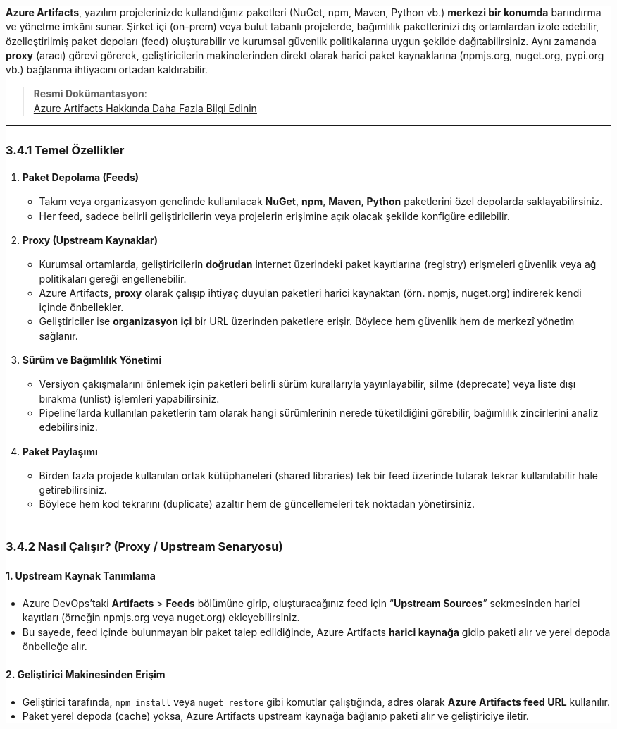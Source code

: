 **Azure Artifacts**, yazılım projelerinizde kullandığınız paketleri (NuGet, npm, Maven, Python vb.) **merkezi bir konumda** barındırma ve yönetme imkânı sunar. Şirket içi (on-prem) veya bulut tabanlı projelerde, bağımlılık paketlerinizi dış ortamlardan izole edebilir, özelleştirilmiş paket depoları (feed) oluşturabilir ve kurumsal güvenlik politikalarına uygun şekilde dağıtabilirsiniz. Aynı zamanda **proxy** (aracı) görevi görerek, geliştiricilerin makinelerinden direkt olarak harici paket kaynaklarına (npmjs.org, nuget.org, pypi.org vb.) bağlanma ihtiyacını ortadan kaldırabilir.

> **Resmi Dokümantasyon**:  
> [Azure Artifacts Hakkında Daha Fazla Bilgi Edinin](https://learn.microsoft.com/tr-tr/azure/devops/artifacts)

---

### 3.4.1 Temel Özellikler

1. **Paket Depolama (Feeds)**  
   - Takım veya organizasyon genelinde kullanılacak **NuGet**, **npm**, **Maven**, **Python** paketlerini özel depolarda saklayabilirsiniz.  
   - Her feed, sadece belirli geliştiricilerin veya projelerin erişimine açık olacak şekilde konfigüre edilebilir.

2. **Proxy (Upstream Kaynaklar)**  
   - Kurumsal ortamlarda, geliştiricilerin **doğrudan** internet üzerindeki paket kayıtlarına (registry) erişmeleri güvenlik veya ağ politikaları gereği engellenebilir.  
   - Azure Artifacts, **proxy** olarak çalışıp ihtiyaç duyulan paketleri harici kaynaktan (örn. npmjs, nuget.org) indirerek kendi içinde önbellekler.  
   - Geliştiriciler ise **organizasyon içi** bir URL üzerinden paketlere erişir. Böylece hem güvenlik hem de merkezî yönetim sağlanır.

3. **Sürüm ve Bağımlılık Yönetimi**  
   - Versiyon çakışmalarını önlemek için paketleri belirli sürüm kurallarıyla yayınlayabilir, silme (deprecate) veya liste dışı bırakma (unlist) işlemleri yapabilirsiniz.  
   - Pipeline’larda kullanılan paketlerin tam olarak hangi sürümlerinin nerede tüketildiğini görebilir, bağımlılık zincirlerini analiz edebilirsiniz.

4. **Paket Paylaşımı**  
   - Birden fazla projede kullanılan ortak kütüphaneleri (shared libraries) tek bir feed üzerinde tutarak tekrar kullanılabilir hale getirebilirsiniz.  
   - Böylece hem kod tekrarını (duplicate) azaltır hem de güncellemeleri tek noktadan yönetirsiniz.

---

### 3.4.2 Nasıl Çalışır? (Proxy / Upstream Senaryosu)

#### 1. Upstream Kaynak Tanımlama
- Azure DevOps’taki **Artifacts** > **Feeds** bölümüne girip, oluşturacağınız feed için “**Upstream Sources**” sekmesinden harici kayıtları (örneğin npmjs.org veya nuget.org) ekleyebilirsiniz.  
- Bu sayede, feed içinde bulunmayan bir paket talep edildiğinde, Azure Artifacts **harici kaynağa** gidip paketi alır ve yerel depoda önbelleğe alır.

#### 2. Geliştirici Makinesinden Erişim
- Geliştirici tarafında, `npm install` veya `nuget restore` gibi komutlar çalıştığında, adres olarak **Azure Artifacts feed URL** kullanılır.  
- Paket yerel depoda (cache) yoksa, Azure Artifacts upstream kaynağa bağlanıp paketi alır ve geliştiriciye iletir.
